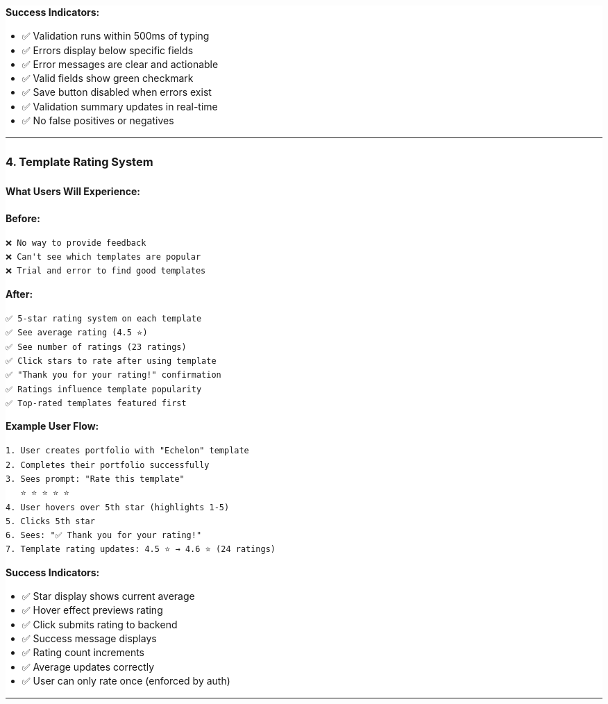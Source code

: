 **Success Indicators:**
- ✅ Validation runs within 500ms of typing
- ✅ Errors display below specific fields
- ✅ Error messages are clear and actionable
- ✅ Valid fields show green checkmark
- ✅ Save button disabled when errors exist
- ✅ Validation summary updates in real-time
- ✅ No false positives or negatives

---

### 4. Template Rating System

#### What Users Will Experience:

**Before:**
```
❌ No way to provide feedback
❌ Can't see which templates are popular
❌ Trial and error to find good templates
```

**After:**
```
✅ 5-star rating system on each template
✅ See average rating (4.5 ⭐)
✅ See number of ratings (23 ratings)
✅ Click stars to rate after using template
✅ "Thank you for your rating!" confirmation
✅ Ratings influence template popularity
✅ Top-rated templates featured first
```

**Example User Flow:**
```
1. User creates portfolio with "Echelon" template
2. Completes their portfolio successfully
3. Sees prompt: "Rate this template"
   ⭐ ⭐ ⭐ ⭐ ⭐
4. User hovers over 5th star (highlights 1-5)
5. Clicks 5th star
6. Sees: "✅ Thank you for your rating!"
7. Template rating updates: 4.5 ⭐ → 4.6 ⭐ (24 ratings)
```

**Success Indicators:**
- ✅ Star display shows current average
- ✅ Hover effect previews rating
- ✅ Click submits rating to backend
- ✅ Success message displays
- ✅ Rating count increments
- ✅ Average updates correctly
- ✅ User can only rate once (enforced by auth)

---
